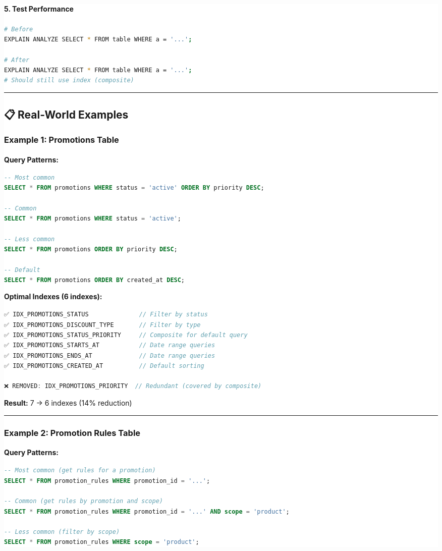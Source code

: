 #### 5. **Test Performance**

```bash
# Before
EXPLAIN ANALYZE SELECT * FROM table WHERE a = '...';

# After  
EXPLAIN ANALYZE SELECT * FROM table WHERE a = '...';
# Should still use index (composite)
```

---

## 📋 Real-World Examples

### Example 1: Promotions Table

**Query Patterns:**
```sql
-- Most common
SELECT * FROM promotions WHERE status = 'active' ORDER BY priority DESC;

-- Common
SELECT * FROM promotions WHERE status = 'active';

-- Less common
SELECT * FROM promotions ORDER BY priority DESC;

-- Default
SELECT * FROM promotions ORDER BY created_at DESC;
```

**Optimal Indexes (6 indexes):**
```typescript
✅ IDX_PROMOTIONS_STATUS              // Filter by status
✅ IDX_PROMOTIONS_DISCOUNT_TYPE       // Filter by type
✅ IDX_PROMOTIONS_STATUS_PRIORITY     // Composite for default query
✅ IDX_PROMOTIONS_STARTS_AT           // Date range queries
✅ IDX_PROMOTIONS_ENDS_AT             // Date range queries
✅ IDX_PROMOTIONS_CREATED_AT          // Default sorting

❌ REMOVED: IDX_PROMOTIONS_PRIORITY  // Redundant (covered by composite)
```

**Result:** 7 → 6 indexes (14% reduction)

---

### Example 2: Promotion Rules Table

**Query Patterns:**
```sql
-- Most common (get rules for a promotion)
SELECT * FROM promotion_rules WHERE promotion_id = '...';

-- Common (get rules by promotion and scope)
SELECT * FROM promotion_rules WHERE promotion_id = '...' AND scope = 'product';

-- Less common (filter by scope)
SELECT * FROM promotion_rules WHERE scope = 'product';
```
